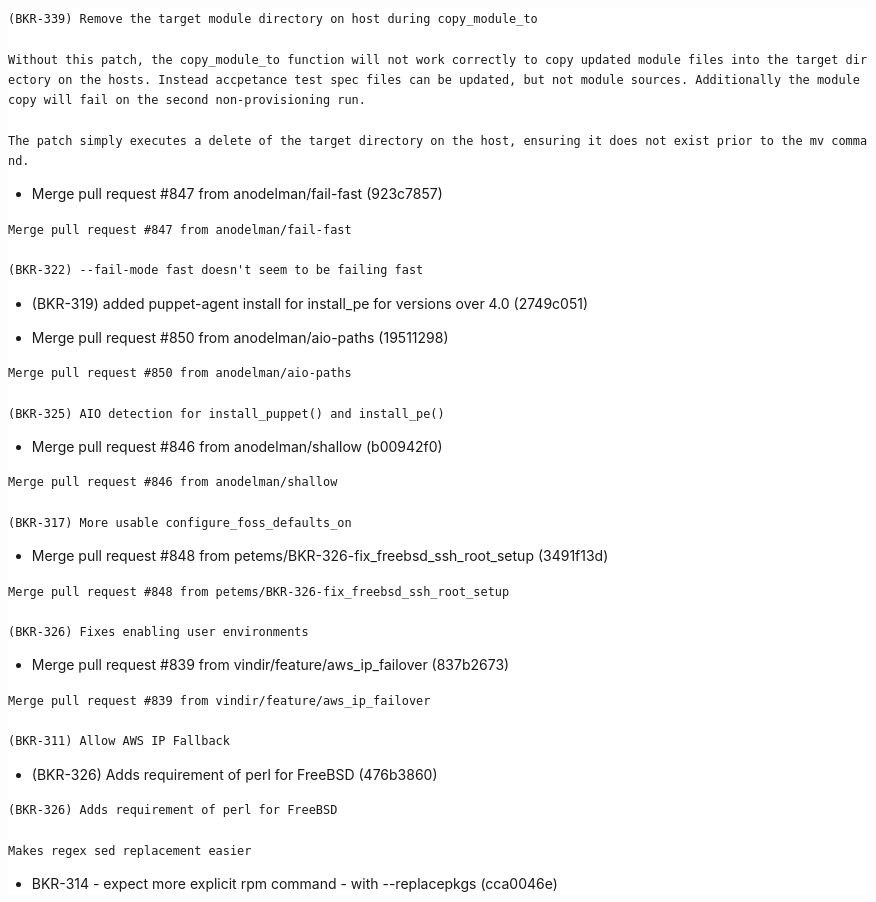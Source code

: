 
```
(BKR-339) Remove the target module directory on host during copy_module_to

Without this patch, the copy_module_to function will not work correctly to copy updated module files into the target directory on the hosts. Instead accpetance test spec files can be updated, but not module sources. Additionally the module copy will fail on the second non-provisioning run.

The patch simply executes a delete of the target directory on the host, ensuring it does not exist prior to the mv command.
```
* Merge pull request #847 from anodelman/fail-fast (923c7857)


```
Merge pull request #847 from anodelman/fail-fast

(BKR-322) --fail-mode fast doesn't seem to be failing fast
```
* (BKR-319) added puppet-agent install for install_pe for versions over 4.0 (2749c051)

* Merge pull request #850 from anodelman/aio-paths (19511298)


```
Merge pull request #850 from anodelman/aio-paths

(BKR-325) AIO detection for install_puppet() and install_pe()
```
* Merge pull request #846 from anodelman/shallow (b00942f0)


```
Merge pull request #846 from anodelman/shallow

(BKR-317) More usable configure_foss_defaults_on
```
* Merge pull request #848 from petems/BKR-326-fix_freebsd_ssh_root_setup (3491f13d)


```
Merge pull request #848 from petems/BKR-326-fix_freebsd_ssh_root_setup

(BKR-326) Fixes enabling user environments
```
* Merge pull request #839 from vindir/feature/aws_ip_failover (837b2673)


```
Merge pull request #839 from vindir/feature/aws_ip_failover

(BKR-311) Allow AWS IP Fallback
```
* (BKR-326) Adds requirement of perl for FreeBSD (476b3860)


```
(BKR-326) Adds requirement of perl for FreeBSD

Makes regex sed replacement easier
```
* BKR-314 - expect more explicit rpm command - with --replacepkgs (cca0046e)
